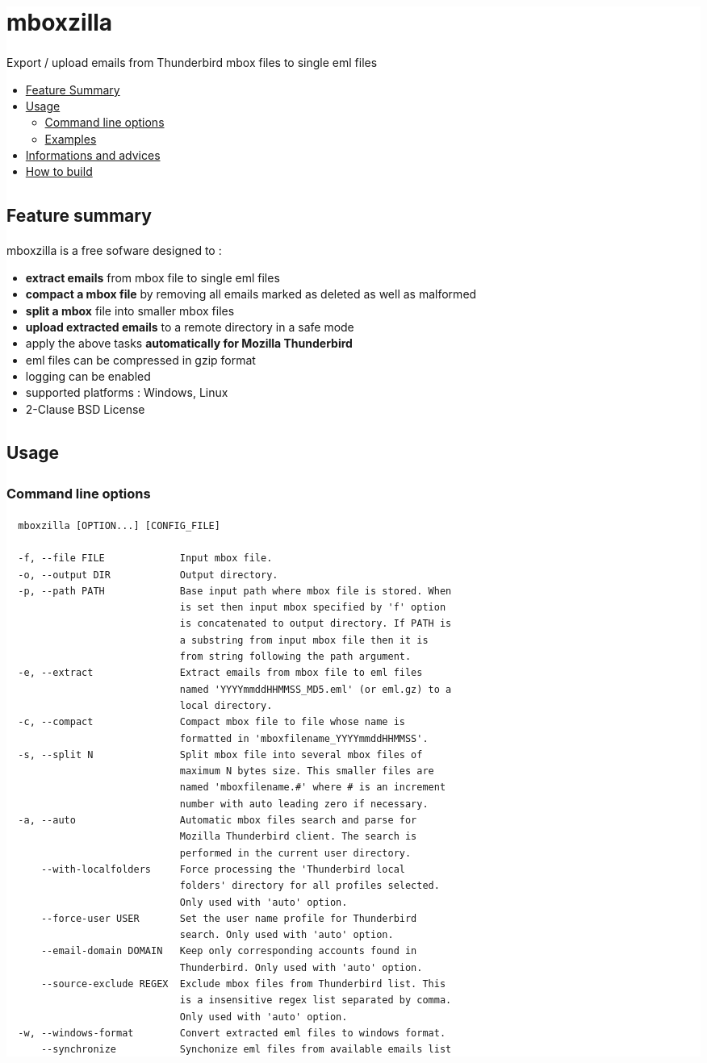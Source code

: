 # mboxzilla
Export / upload emails from Thunderbird mbox files to single eml files

- [Feature Summary](#feature-summary)
- [Usage](#usage)
  - [Command line options](#command-line-options)
  - [Examples](#examples)
- [Informations and advices](#informations-and-advices)
- [How to build](#how-to-build)

## Feature summary

mboxzilla is a free sofware designed to :

- **extract emails** from mbox file to single eml files
- **compact a mbox file** by removing all emails marked as deleted as well as malformed
- **split a mbox** file into smaller mbox files
- **upload extracted emails** to a remote directory in a safe mode
- apply the above tasks **automatically for Mozilla Thunderbird**
- eml files can be compressed in gzip format
- logging can be enabled
- supported platforms : Windows, Linux
- 2-Clause BSD License

## Usage

### Command line options

```
  mboxzilla [OPTION...] [CONFIG_FILE]

  -f, --file FILE             Input mbox file.
  -o, --output DIR            Output directory.
  -p, --path PATH             Base input path where mbox file is stored. When
                              is set then input mbox specified by 'f' option
                              is concatenated to output directory. If PATH is
                              a substring from input mbox file then it is
                              from string following the path argument.
  -e, --extract               Extract emails from mbox file to eml files
                              named 'YYYYmmddHHMMSS_MD5.eml' (or eml.gz) to a
                              local directory.
  -c, --compact               Compact mbox file to file whose name is
                              formatted in 'mboxfilename_YYYYmmddHHMMSS'.
  -s, --split N               Split mbox file into several mbox files of
                              maximum N bytes size. This smaller files are
                              named 'mboxfilename.#' where # is an increment
                              number with auto leading zero if necessary.
  -a, --auto                  Automatic mbox files search and parse for
                              Mozilla Thunderbird client. The search is
                              performed in the current user directory.
      --with-localfolders     Force processing the 'Thunderbird local
                              folders' directory for all profiles selected.
                              Only used with 'auto' option.
      --force-user USER       Set the user name profile for Thunderbird
                              search. Only used with 'auto' option.
      --email-domain DOMAIN   Keep only corresponding accounts found in
                              Thunderbird. Only used with 'auto' option.
      --source-exclude REGEX  Exclude mbox files from Thunderbird list. This
                              is a insensitive regex list separated by comma.
                              Only used with 'auto' option.
  -w, --windows-format        Convert extracted eml files to windows format.
      --synchronize           Synchonize eml files from available emails list
```